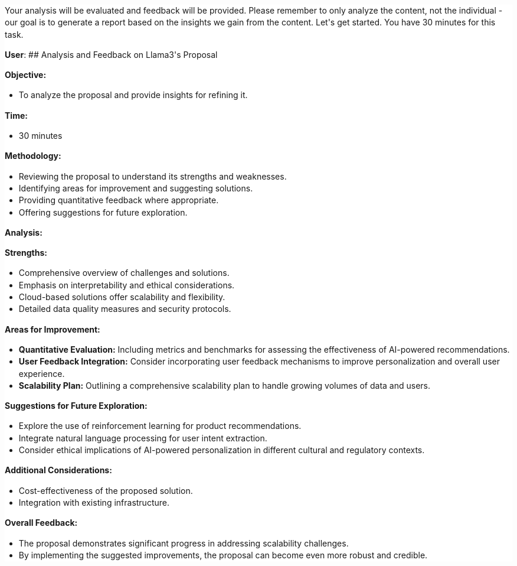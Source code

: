 
 Your analysis will be evaluated and feedback will be provided. Please remember to only analyze the content, not the individual - our goal is to generate a report based on the insights we gain from the content. Let's get started. You have 30 minutes for this task.

**User**: ## Analysis and Feedback on Llama3's Proposal

**Objective:**

- To analyze the proposal and provide insights for refining it.

**Time:**

- 30 minutes

**Methodology:**

- Reviewing the proposal to understand its strengths and weaknesses.
- Identifying areas for improvement and suggesting solutions.
- Providing quantitative feedback where appropriate.
- Offering suggestions for future exploration.

**Analysis:**

**Strengths:**

- Comprehensive overview of challenges and solutions.
- Emphasis on interpretability and ethical considerations.
- Cloud-based solutions offer scalability and flexibility.
- Detailed data quality measures and security protocols.

**Areas for Improvement:**

- **Quantitative Evaluation:** Including metrics and benchmarks for assessing the effectiveness of AI-powered recommendations.
- **User Feedback Integration:** Consider incorporating user feedback mechanisms to improve personalization and overall user experience.
- **Scalability Plan:** Outlining a comprehensive scalability plan to handle growing volumes of data and users.

**Suggestions for Future Exploration:**

- Explore the use of reinforcement learning for product recommendations.
- Integrate natural language processing for user intent extraction.
- Consider ethical implications of AI-powered personalization in different cultural and regulatory contexts.


**Additional Considerations:**

- Cost-effectiveness of the proposed solution.
- Integration with existing infrastructure.


**Overall Feedback:**

- The proposal demonstrates significant progress in addressing scalability challenges.
- By implementing the suggested improvements, the proposal can become even more robust and credible.

